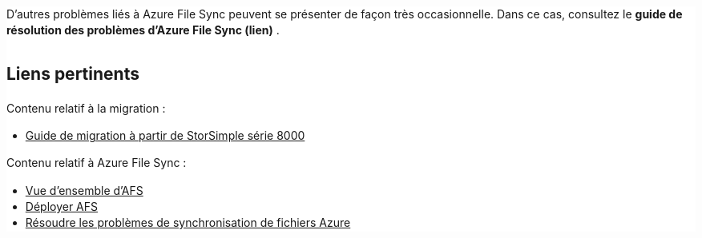 D’autres problèmes liés à Azure File Sync peuvent se présenter
de façon très occasionnelle. Dans ce cas, consultez le **guide de résolution des problèmes d’Azure File Sync (lien)** .

## <a name="relevant-links"></a>Liens pertinents

Contenu relatif à la migration :

* [Guide de migration à partir de StorSimple série 8000](storage-files-migration-storsimple-8000.md)

Contenu relatif à Azure File Sync :

* [Vue d’ensemble d’AFS](https://aka.ms/AFS)
* [Déployer AFS](storage-files-deployment-guide.md)
* [Résoudre les problèmes de synchronisation de fichiers Azure](storage-sync-files-troubleshoot.md)
